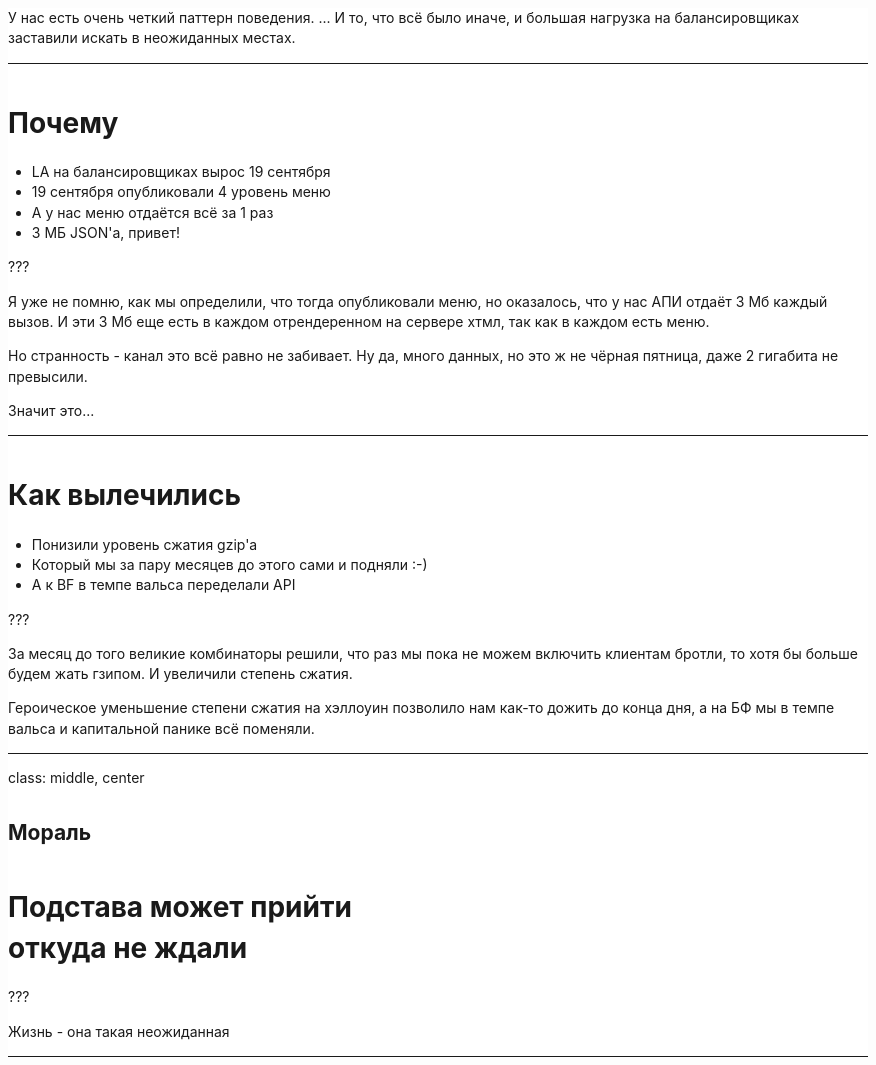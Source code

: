 У нас есть очень четкий паттерн поведения. ... И то, что всё было иначе, и
большая нагрузка на балансировщиках заставили искать в неожиданных местах.

---

# Почему

* LA на балансировщиках вырос 19 сентября
* 19 сентября опубликовали 4 уровень меню
* А у нас меню отдаётся всё за 1 раз
* 3 МБ JSON'а, привет!

???

Я уже не помню, как мы определили, что тогда опубликовали меню, но оказалось,
что у нас АПИ отдаёт 3 Мб каждый вызов. И эти 3 Мб еще есть в каждом
отрендеренном на сервере хтмл, так как в каждом есть меню.

Но странность - канал это всё равно не забивает. Ну да, много данных, но это ж
не чёрная пятница, даже 2 гигабита не превысили.

Значит это...

---

# Как вылечились

* Понизили уровень сжатия gzip'а
* Который мы за пару месяцев до этого сами и подняли :-)
* А к BF в темпе вальса переделали API

???

За месяц до того великие комбинаторы решили, что раз мы пока не можем включить
клиентам бротли, то хотя бы больше будем жать гзипом. И увеличили степень
сжатия. 

Героическое уменьшение степени сжатия на хэллоуин позволило нам как-то дожить до
конца дня, а на БФ мы в темпе вальса и капитальной панике всё поменяли.

---

class: middle, center

## Мораль
# Подстава может прийти<br>откуда не ждали

???

Жизнь - она такая неожиданная

---

